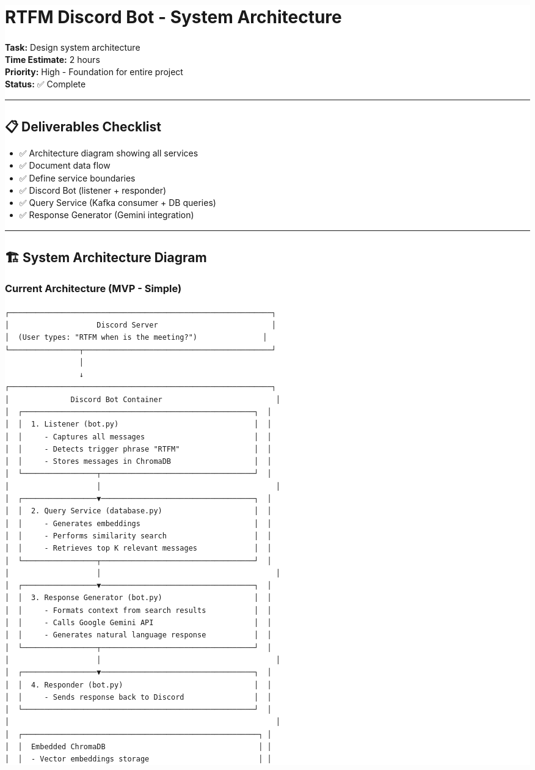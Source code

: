 # RTFM Discord Bot - System Architecture

**Task:** Design system architecture  
**Time Estimate:** 2 hours  
**Priority:** High - Foundation for entire project  
**Status:** ✅ Complete

---

## 📋 Deliverables Checklist

- ✅ Architecture diagram showing all services
- ✅ Document data flow
- ✅ Define service boundaries
- ✅ Discord Bot (listener + responder)
- ✅ Query Service (Kafka consumer + DB queries)
- ✅ Response Generator (Gemini integration)

---

## 🏗️ System Architecture Diagram

### Current Architecture (MVP - Simple)

```
┌────────────────────────────────────────────────────────────┐
│                    Discord Server                          │
│  (User types: "RTFM when is the meeting?")               │
└────────────────┬───────────────────────────────────────────┘
                 │
                 ↓
┌────────────────────────────────────────────────────────────┐
│              Discord Bot Container                          │
│  ┌─────────────────────────────────────────────────────┐  │
│  │  1. Listener (bot.py)                               │  │
│  │     - Captures all messages                         │  │
│  │     - Detects trigger phrase "RTFM"                 │  │
│  │     - Stores messages in ChromaDB                   │  │
│  └─────────────────┬───────────────────────────────────┘  │
│                    │                                        │
│  ┌─────────────────▼───────────────────────────────────┐  │
│  │  2. Query Service (database.py)                     │  │
│  │     - Generates embeddings                          │  │
│  │     - Performs similarity search                    │  │
│  │     - Retrieves top K relevant messages             │  │
│  └─────────────────┬───────────────────────────────────┘  │
│                    │                                        │
│  ┌─────────────────▼───────────────────────────────────┐  │
│  │  3. Response Generator (bot.py)                     │  │
│  │     - Formats context from search results           │  │
│  │     - Calls Google Gemini API                       │  │
│  │     - Generates natural language response           │  │
│  └─────────────────┬───────────────────────────────────┘  │
│                    │                                        │
│  ┌─────────────────▼───────────────────────────────────┐  │
│  │  4. Responder (bot.py)                              │  │
│  │     - Sends response back to Discord                │  │
│  └─────────────────────────────────────────────────────┘  │
│                                                             │
│  ┌──────────────────────────────────────────────────────┐ │
│  │  Embedded ChromaDB                                   │ │
│  │  - Vector embeddings storage                         │ │
```